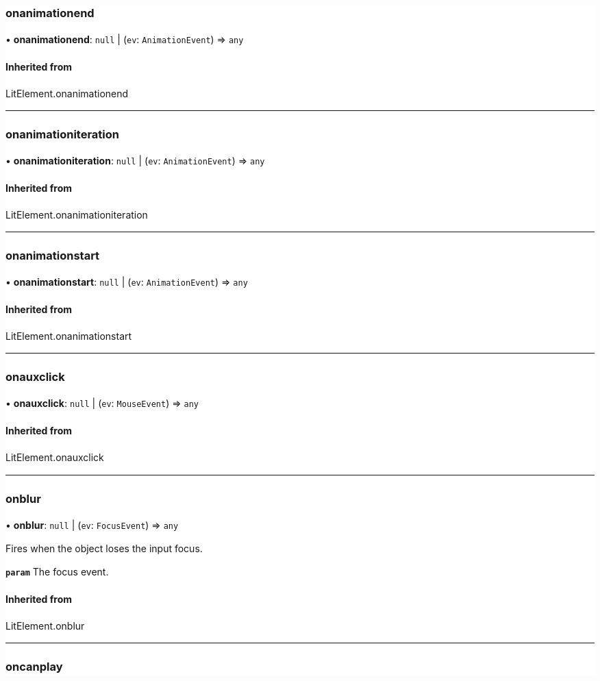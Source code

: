 ### onanimationend

• **onanimationend**: `null` \| (`ev`: `AnimationEvent`) => `any`

#### Inherited from

LitElement.onanimationend

---

### onanimationiteration

• **onanimationiteration**: `null` \| (`ev`: `AnimationEvent`) => `any`

#### Inherited from

LitElement.onanimationiteration

---

### onanimationstart

• **onanimationstart**: `null` \| (`ev`: `AnimationEvent`) => `any`

#### Inherited from

LitElement.onanimationstart

---

### onauxclick

• **onauxclick**: `null` \| (`ev`: `MouseEvent`) => `any`

#### Inherited from

LitElement.onauxclick

---

### onblur

• **onblur**: `null` \| (`ev`: `FocusEvent`) => `any`

Fires when the object loses the input focus.

**`param`** The focus event.

#### Inherited from

LitElement.onblur

---

### oncanplay
